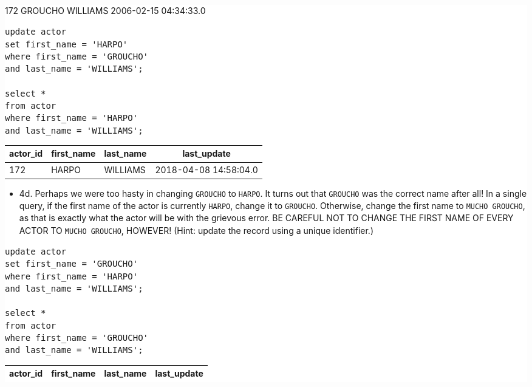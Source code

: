 <tr>
<td>172</td>
<td>GROUCHO</td>
<td>WILLIAMS</td>
<td>2006-02-15 04:34:33.0</td>
	</tr>
</tbody></table>

<pre>
update actor
set first_name = 'HARPO'
where first_name = 'GROUCHO'
and last_name = 'WILLIAMS';

select *
from actor
where first_name = 'HARPO'
and last_name = 'WILLIAMS';
</pre>

<table><thead><tr>	<th>actor_id</th>
	<th>first_name</th>
	<th>last_name</th>
	<th>last_update</th>
</tr></thead>
<tbody>

<tr>
<td>172</td>
<td>HARPO</td>
<td>WILLIAMS</td>
<td>2018-04-08 14:58:04.0</td>
	</tr>
</tbody></table>


  	
* 4d. Perhaps we were too hasty in changing `GROUCHO` to `HARPO`. It turns out that `GROUCHO` was the correct name after all! In a single query, if the first name of the actor is currently `HARPO`, change it to `GROUCHO`. Otherwise, change the first name to `MUCHO GROUCHO`, as that is exactly what the actor will be with the grievous error. BE CAREFUL NOT TO CHANGE THE FIRST NAME OF EVERY ACTOR TO `MUCHO GROUCHO`, HOWEVER! (Hint: update the record using a unique identifier.)

<pre>
update actor
set first_name = 'GROUCHO'
where first_name = 'HARPO'
and last_name = 'WILLIAMS';

select *
from actor
where first_name = 'GROUCHO'
and last_name = 'WILLIAMS';
</pre>

<table><thead><tr>	<th>actor_id</th>
	<th>first_name</th>
	<th>last_name</th>
	<th>last_update</th>
</tr></thead>
<tbody>
